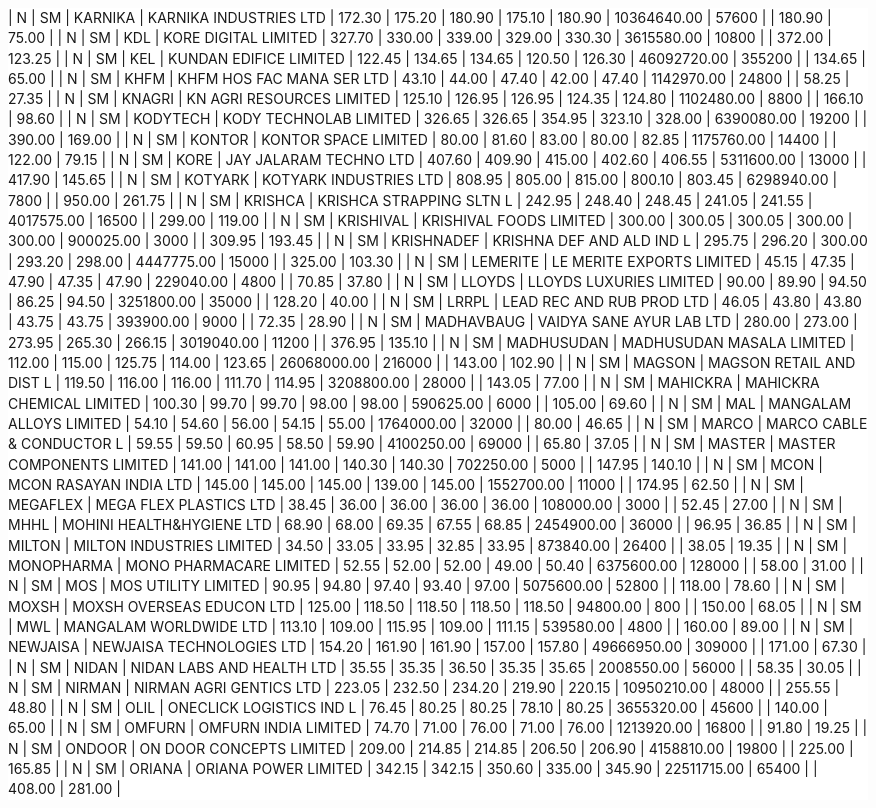 | N | SM | KARNIKA | KARNIKA INDUSTRIES LTD | 172.30 | 175.20 | 180.90 | 175.10 | 180.90 | 10364640.00 | 57600 |  | 180.90 | 75.00 |
| N | SM | KDL | KORE DIGITAL LIMITED | 327.70 | 330.00 | 339.00 | 329.00 | 330.30 | 3615580.00 | 10800 |  | 372.00 | 123.25 |
| N | SM | KEL | KUNDAN EDIFICE LIMITED | 122.45 | 134.65 | 134.65 | 120.50 | 126.30 | 46092720.00 | 355200 |  | 134.65 | 65.00 |
| N | SM | KHFM | KHFM HOS FAC MANA SER LTD | 43.10 | 44.00 | 47.40 | 42.00 | 47.40 | 1142970.00 | 24800 |  | 58.25 | 27.35 |
| N | SM | KNAGRI | KN AGRI RESOURCES LIMITED | 125.10 | 126.95 | 126.95 | 124.35 | 124.80 | 1102480.00 | 8800 |  | 166.10 | 98.60 |
| N | SM | KODYTECH | KODY TECHNOLAB LIMITED | 326.65 | 326.65 | 354.95 | 323.10 | 328.00 | 6390080.00 | 19200 |  | 390.00 | 169.00 |
| N | SM | KONTOR | KONTOR SPACE LIMITED | 80.00 | 81.60 | 83.00 | 80.00 | 82.85 | 1175760.00 | 14400 |  | 122.00 | 79.15 |
| N | SM | KORE | JAY JALARAM TECHNO LTD | 407.60 | 409.90 | 415.00 | 402.60 | 406.55 | 5311600.00 | 13000 |  | 417.90 | 145.65 |
| N | SM | KOTYARK | KOTYARK INDUSTRIES LTD | 808.95 | 805.00 | 815.00 | 800.10 | 803.45 | 6298940.00 | 7800 |  | 950.00 | 261.75 |
| N | SM | KRISHCA | KRISHCA STRAPPING SLTN L | 242.95 | 248.40 | 248.45 | 241.05 | 241.55 | 4017575.00 | 16500 |  | 299.00 | 119.00 |
| N | SM | KRISHIVAL | KRISHIVAL FOODS LIMITED | 300.00 | 300.05 | 300.05 | 300.00 | 300.00 | 900025.00 | 3000 |  | 309.95 | 193.45 |
| N | SM | KRISHNADEF | KRISHNA DEF AND ALD IND L | 295.75 | 296.20 | 300.00 | 293.20 | 298.00 | 4447775.00 | 15000 |  | 325.00 | 103.30 |
| N | SM | LEMERITE | LE MERITE EXPORTS LIMITED | 45.15 | 47.35 | 47.90 | 47.35 | 47.90 | 229040.00 | 4800 |  | 70.85 | 37.80 |
| N | SM | LLOYDS | LLOYDS LUXURIES LIMITED | 90.00 | 89.90 | 94.50 | 86.25 | 94.50 | 3251800.00 | 35000 |  | 128.20 | 40.00 |
| N | SM | LRRPL | LEAD REC AND RUB PROD LTD | 46.05 | 43.80 | 43.80 | 43.75 | 43.75 | 393900.00 | 9000 |  | 72.35 | 28.90 |
| N | SM | MADHAVBAUG | VAIDYA SANE AYUR LAB LTD | 280.00 | 273.00 | 273.95 | 265.30 | 266.15 | 3019040.00 | 11200 |  | 376.95 | 135.10 |
| N | SM | MADHUSUDAN | MADHUSUDAN MASALA LIMITED | 112.00 | 115.00 | 125.75 | 114.00 | 123.65 | 26068000.00 | 216000 |  | 143.00 | 102.90 |
| N | SM | MAGSON | MAGSON RETAIL AND DIST L | 119.50 | 116.00 | 116.00 | 111.70 | 114.95 | 3208800.00 | 28000 |  | 143.05 | 77.00 |
| N | SM | MAHICKRA | MAHICKRA CHEMICAL LIMITED | 100.30 | 99.70 | 99.70 | 98.00 | 98.00 | 590625.00 | 6000 |  | 105.00 | 69.60 |
| N | SM | MAL | MANGALAM ALLOYS LIMITED | 54.10 | 54.60 | 56.00 | 54.15 | 55.00 | 1764000.00 | 32000 |  | 80.00 | 46.65 |
| N | SM | MARCO | MARCO CABLE & CONDUCTOR L | 59.55 | 59.50 | 60.95 | 58.50 | 59.90 | 4100250.00 | 69000 |  | 65.80 | 37.05 |
| N | SM | MASTER | MASTER COMPONENTS LIMITED | 141.00 | 141.00 | 141.00 | 140.30 | 140.30 | 702250.00 | 5000 |  | 147.95 | 140.10 |
| N | SM | MCON | MCON RASAYAN INDIA LTD | 145.00 | 145.00 | 145.00 | 139.00 | 145.00 | 1552700.00 | 11000 |  | 174.95 | 62.50 |
| N | SM | MEGAFLEX | MEGA FLEX PLASTICS LTD | 38.45 | 36.00 | 36.00 | 36.00 | 36.00 | 108000.00 | 3000 |  | 52.45 | 27.00 |
| N | SM | MHHL | MOHINI HEALTH&HYGIENE LTD | 68.90 | 68.00 | 69.35 | 67.55 | 68.85 | 2454900.00 | 36000 |  | 96.95 | 36.85 |
| N | SM | MILTON | MILTON INDUSTRIES LIMITED | 34.50 | 33.05 | 33.95 | 32.85 | 33.95 | 873840.00 | 26400 |  | 38.05 | 19.35 |
| N | SM | MONOPHARMA | MONO PHARMACARE LIMITED | 52.55 | 52.00 | 52.00 | 49.00 | 50.40 | 6375600.00 | 128000 |  | 58.00 | 31.00 |
| N | SM | MOS | MOS UTILITY LIMITED | 90.95 | 94.80 | 97.40 | 93.40 | 97.00 | 5075600.00 | 52800 |  | 118.00 | 78.60 |
| N | SM | MOXSH | MOXSH OVERSEAS EDUCON LTD | 125.00 | 118.50 | 118.50 | 118.50 | 118.50 | 94800.00 | 800 |  | 150.00 | 68.05 |
| N | SM | MWL | MANGALAM WORLDWIDE LTD | 113.10 | 109.00 | 115.95 | 109.00 | 111.15 | 539580.00 | 4800 |  | 160.00 | 89.00 |
| N | SM | NEWJAISA | NEWJAISA TECHNOLOGIES LTD | 154.20 | 161.90 | 161.90 | 157.00 | 157.80 | 49666950.00 | 309000 |  | 171.00 | 67.30 |
| N | SM | NIDAN | NIDAN LABS AND HEALTH LTD | 35.55 | 35.35 | 36.50 | 35.35 | 35.65 | 2008550.00 | 56000 |  | 58.35 | 30.05 |
| N | SM | NIRMAN | NIRMAN AGRI GENTICS LTD | 223.05 | 232.50 | 234.20 | 219.90 | 220.15 | 10950210.00 | 48000 |  | 255.55 | 48.80 |
| N | SM | OLIL | ONECLICK LOGISTICS IND L | 76.45 | 80.25 | 80.25 | 78.10 | 80.25 | 3655320.00 | 45600 |  | 140.00 | 65.00 |
| N | SM | OMFURN | OMFURN INDIA LIMITED | 74.70 | 71.00 | 76.00 | 71.00 | 76.00 | 1213920.00 | 16800 |  | 91.80 | 19.25 |
| N | SM | ONDOOR | ON DOOR CONCEPTS LIMITED | 209.00 | 214.85 | 214.85 | 206.50 | 206.90 | 4158810.00 | 19800 |  | 225.00 | 165.85 |
| N | SM | ORIANA | ORIANA POWER LIMITED | 342.15 | 342.15 | 350.60 | 335.00 | 345.90 | 22511715.00 | 65400 |  | 408.00 | 281.00 |